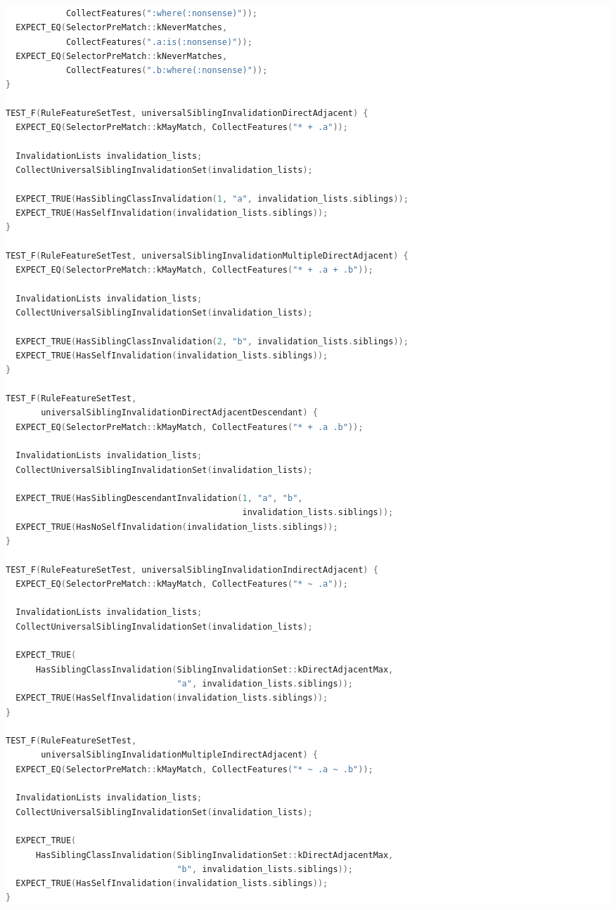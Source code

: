 ```cpp
            CollectFeatures(":where(:nonsense)"));
  EXPECT_EQ(SelectorPreMatch::kNeverMatches,
            CollectFeatures(".a:is(:nonsense)"));
  EXPECT_EQ(SelectorPreMatch::kNeverMatches,
            CollectFeatures(".b:where(:nonsense)"));
}

TEST_F(RuleFeatureSetTest, universalSiblingInvalidationDirectAdjacent) {
  EXPECT_EQ(SelectorPreMatch::kMayMatch, CollectFeatures("* + .a"));

  InvalidationLists invalidation_lists;
  CollectUniversalSiblingInvalidationSet(invalidation_lists);

  EXPECT_TRUE(HasSiblingClassInvalidation(1, "a", invalidation_lists.siblings));
  EXPECT_TRUE(HasSelfInvalidation(invalidation_lists.siblings));
}

TEST_F(RuleFeatureSetTest, universalSiblingInvalidationMultipleDirectAdjacent) {
  EXPECT_EQ(SelectorPreMatch::kMayMatch, CollectFeatures("* + .a + .b"));

  InvalidationLists invalidation_lists;
  CollectUniversalSiblingInvalidationSet(invalidation_lists);

  EXPECT_TRUE(HasSiblingClassInvalidation(2, "b", invalidation_lists.siblings));
  EXPECT_TRUE(HasSelfInvalidation(invalidation_lists.siblings));
}

TEST_F(RuleFeatureSetTest,
       universalSiblingInvalidationDirectAdjacentDescendant) {
  EXPECT_EQ(SelectorPreMatch::kMayMatch, CollectFeatures("* + .a .b"));

  InvalidationLists invalidation_lists;
  CollectUniversalSiblingInvalidationSet(invalidation_lists);

  EXPECT_TRUE(HasSiblingDescendantInvalidation(1, "a", "b",
                                               invalidation_lists.siblings));
  EXPECT_TRUE(HasNoSelfInvalidation(invalidation_lists.siblings));
}

TEST_F(RuleFeatureSetTest, universalSiblingInvalidationIndirectAdjacent) {
  EXPECT_EQ(SelectorPreMatch::kMayMatch, CollectFeatures("* ~ .a"));

  InvalidationLists invalidation_lists;
  CollectUniversalSiblingInvalidationSet(invalidation_lists);

  EXPECT_TRUE(
      HasSiblingClassInvalidation(SiblingInvalidationSet::kDirectAdjacentMax,
                                  "a", invalidation_lists.siblings));
  EXPECT_TRUE(HasSelfInvalidation(invalidation_lists.siblings));
}

TEST_F(RuleFeatureSetTest,
       universalSiblingInvalidationMultipleIndirectAdjacent) {
  EXPECT_EQ(SelectorPreMatch::kMayMatch, CollectFeatures("* ~ .a ~ .b"));

  InvalidationLists invalidation_lists;
  CollectUniversalSiblingInvalidationSet(invalidation_lists);

  EXPECT_TRUE(
      HasSiblingClassInvalidation(SiblingInvalidationSet::kDirectAdjacentMax,
                                  "b", invalidation_lists.siblings));
  EXPECT_TRUE(HasSelfInvalidation(invalidation_lists.siblings));
}
```